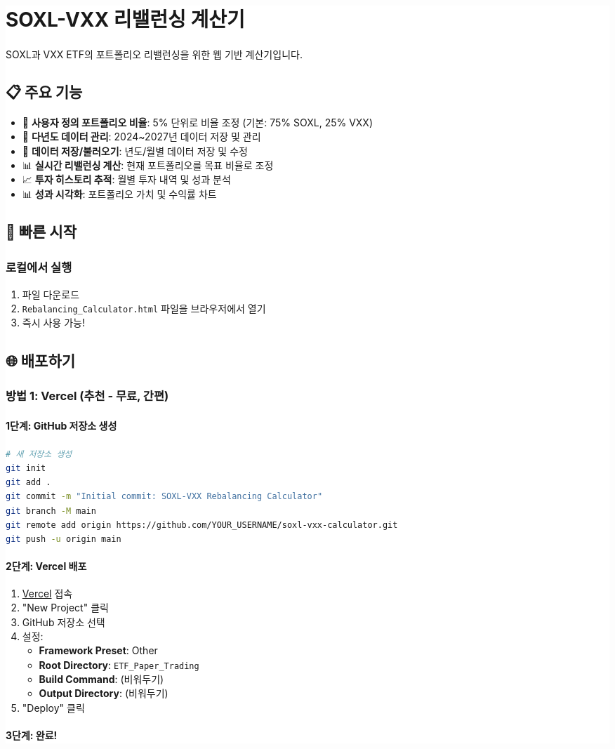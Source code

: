 # SOXL-VXX 리밸런싱 계산기

SOXL과 VXX ETF의 포트폴리오 리밸런싱을 위한 웹 기반 계산기입니다.

## 📋 주요 기능

- 🎯 **사용자 정의 포트폴리오 비율**: 5% 단위로 비율 조정 (기본: 75% SOXL, 25% VXX)
- 📅 **다년도 데이터 관리**: 2024~2027년 데이터 저장 및 관리
- 💾 **데이터 저장/불러오기**: 년도/월별 데이터 저장 및 수정
- 📊 **실시간 리밸런싱 계산**: 현재 포트폴리오를 목표 비율로 조정
- 📈 **투자 히스토리 추적**: 월별 투자 내역 및 성과 분석
- 📊 **성과 시각화**: 포트폴리오 가치 및 수익률 차트

## 🚀 빠른 시작

### 로컬에서 실행

1. 파일 다운로드
2. `Rebalancing_Calculator.html` 파일을 브라우저에서 열기
3. 즉시 사용 가능!

## 🌐 배포하기

### 방법 1: Vercel (추천 - 무료, 간편)

#### 1단계: GitHub 저장소 생성

```bash
# 새 저장소 생성
git init
git add .
git commit -m "Initial commit: SOXL-VXX Rebalancing Calculator"
git branch -M main
git remote add origin https://github.com/YOUR_USERNAME/soxl-vxx-calculator.git
git push -u origin main
```

#### 2단계: Vercel 배포

1. [Vercel](https://vercel.com) 접속
2. "New Project" 클릭
3. GitHub 저장소 선택
4. 설정:
   - **Framework Preset**: Other
   - **Root Directory**: `ETF_Paper_Trading`
   - **Build Command**: (비워두기)
   - **Output Directory**: (비워두기)
5. "Deploy" 클릭

#### 3단계: 완료!
